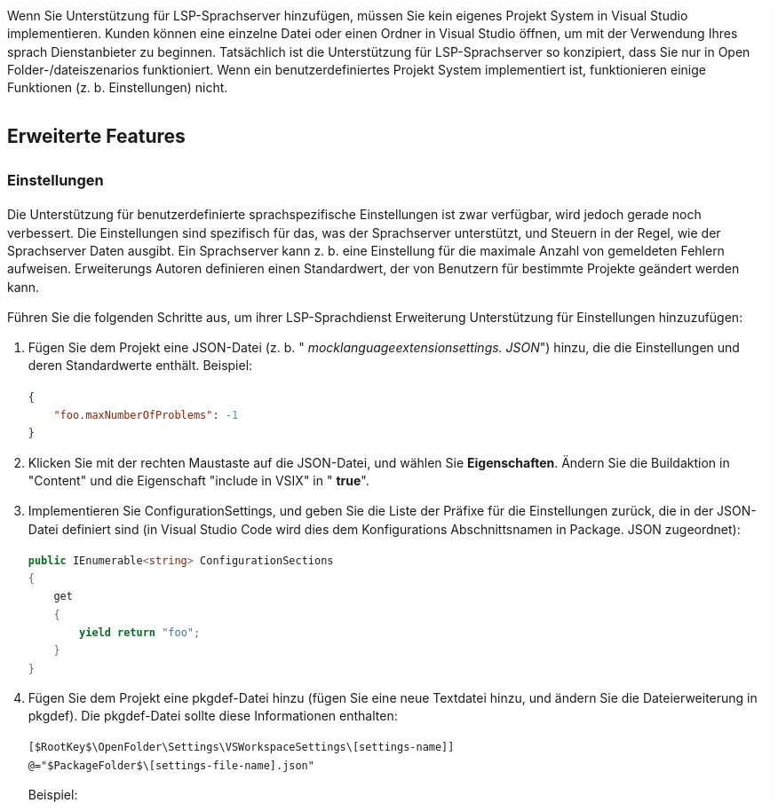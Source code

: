 Wenn Sie Unterstützung für LSP-Sprachserver hinzufügen, müssen Sie kein eigenes Projekt System in Visual Studio implementieren. Kunden können eine einzelne Datei oder einen Ordner in Visual Studio öffnen, um mit der Verwendung Ihres sprach Dienstanbieter zu beginnen. Tatsächlich ist die Unterstützung für LSP-Sprachserver so konzipiert, dass Sie nur in Open Folder-/dateiszenarios funktioniert. Wenn ein benutzerdefiniertes Projekt System implementiert ist, funktionieren einige Funktionen (z. b. Einstellungen) nicht.

## <a name="advanced-features"></a>Erweiterte Features

### <a name="settings"></a>Einstellungen

Die Unterstützung für benutzerdefinierte sprachspezifische Einstellungen ist zwar verfügbar, wird jedoch gerade noch verbessert. Die Einstellungen sind spezifisch für das, was der Sprachserver unterstützt, und Steuern in der Regel, wie der Sprachserver Daten ausgibt. Ein Sprachserver kann z. b. eine Einstellung für die maximale Anzahl von gemeldeten Fehlern aufweisen. Erweiterungs Autoren definieren einen Standardwert, der von Benutzern für bestimmte Projekte geändert werden kann.

Führen Sie die folgenden Schritte aus, um ihrer LSP-Sprachdienst Erweiterung Unterstützung für Einstellungen hinzuzufügen:

1. Fügen Sie dem Projekt eine JSON-Datei (z. b. " *mocklanguageextensionsettings. JSON*") hinzu, die die Einstellungen und deren Standardwerte enthält. Beispiel:

    ```json
    {
        "foo.maxNumberOfProblems": -1
    }
    ```

2. Klicken Sie mit der rechten Maustaste auf die JSON-Datei, und wählen Sie **Eigenschaften**. Ändern Sie die Buildaktion in "Content" und die Eigenschaft "include in VSIX" in " **true**".

3. Implementieren Sie ConfigurationSettings, und geben Sie die Liste der Präfixe für die Einstellungen zurück, die in der JSON-Datei definiert sind (in Visual Studio Code wird dies dem Konfigurations Abschnittsnamen in Package. JSON zugeordnet):

    ```csharp
    public IEnumerable<string> ConfigurationSections
    {
        get
        {
            yield return "foo";
        }
    }
    ```

4. Fügen Sie dem Projekt eine pkgdef-Datei hinzu (fügen Sie eine neue Textdatei hinzu, und ändern Sie die Dateierweiterung in pkgdef). Die pkgdef-Datei sollte diese Informationen enthalten:

    ```
    [$RootKey$\OpenFolder\Settings\VSWorkspaceSettings\[settings-name]]
    @="$PackageFolder$\[settings-file-name].json"
    ```

    Beispiel:
